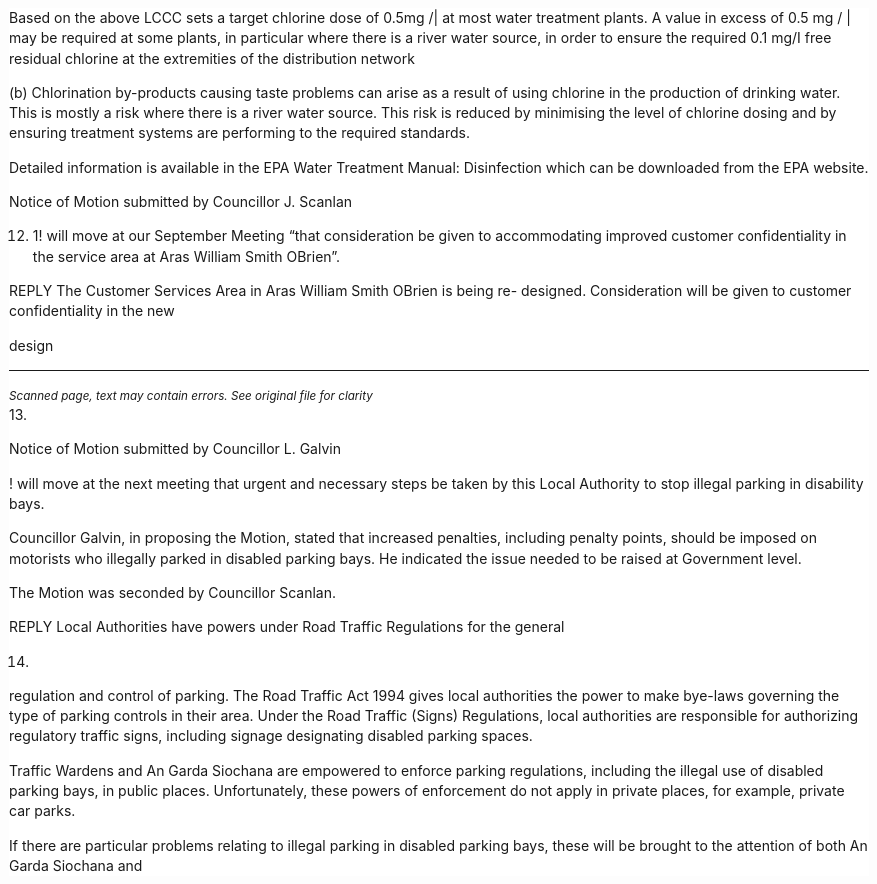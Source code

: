 Based on the above LCCC sets a target chlorine dose of 0.5mg /| at most
water treatment plants. A value in excess of 0.5 mg / | may be required at
some plants, in particular where there is a river water source, in order to
ensure the required 0.1 mg/I free residual chlorine at the extremities of the
distribution network

(b) Chlorination by-products causing taste problems can arise as a result
of using chlorine in the production of drinking water. This is mostly a risk
where there is a river water source. This risk is reduced by minimising the
level of chlorine dosing and by ensuring treatment systems are performing to
the required standards.

Detailed information is available in the EPA Water Treatment Manual:
Disinfection which can be downloaded from the EPA website.

Notice of Motion submitted by Councillor J. Scanlan

12. 1! will move at our September Meeting “that consideration be given to
accommodating improved customer confidentiality in the service area at Aras
William Smith OBrien”.

REPLY The Customer Services Area in Aras William Smith OBrien is being re-
designed. Consideration will be given to customer confidentiality in the new

design


---
*<small>Scanned page, text may contain errors. See original file for clarity</small>*  
13.

Notice of Motion submitted by Councillor L. Galvin

! will move at the next meeting that urgent and necessary steps be taken by
this Local Authority to stop illegal parking in disability bays.

Councillor Galvin, in proposing the Motion, stated that increased penalties, including
penalty points, should be imposed on motorists who illegally parked in disabled
parking bays. He indicated the issue needed to be raised at Government level.

The Motion was seconded by Councillor Scanlan.

REPLY Local Authorities have powers under Road Traffic Regulations for the general

14.

regulation and control of parking. The Road Traffic Act 1994 gives local
authorities the power to make bye-laws governing the type of parking
controls in their area. Under the Road Traffic (Signs) Regulations, local
authorities are responsible for authorizing regulatory traffic signs, including
signage designating disabled parking spaces.

Traffic Wardens and An Garda Siochana are empowered to enforce parking
regulations, including the illegal use of disabled parking bays, in public
places. Unfortunately, these powers of enforcement do not apply in private
places, for example, private car parks.

If there are particular problems relating to illegal parking in disabled parking
bays, these will be brought to the attention of both An Garda Siochana and

